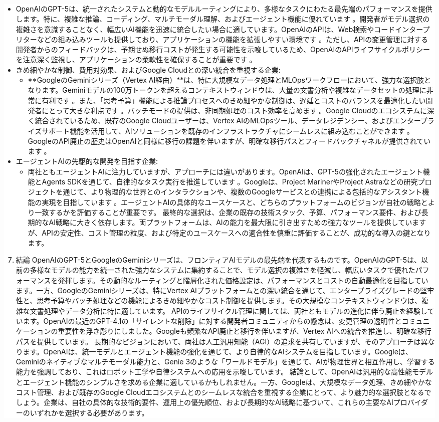    * OpenAIのGPT-5は、統一されたシステムと動的なモデルルーティングにより、多様なタスクにわたる最先端のパフォーマンスを提供します。特に、複雑な推論、コーディング、マルチモーダル理解、およびエージェント機能に優れています 。開発者がモデル選択の複雑さを意識することなく、幅広いAI機能を迅速に統合したい場合に適しています。OpenAIのAPIは、Web検索やコードインタープリターなどの組み込みツールも提供しており、アプリケーションの機能を拡張しやすい環境です 。ただし、APIの変更管理に対する開発者からのフィードバックは、予期せぬ移行コストが発生する可能性を示唆しているため、OpenAIのAPIライフサイクルポリシーを注意深く監視し、アプリケーションの柔軟性を確保することが重要です 。
 * きめ細やかな制御、費用対効果、およびGoogle Cloudとの深い統合を重視する企業:
   * **GoogleのGeminiシリーズ（Vertex AI経由）**は、特に大規模なデータ処理とMLOpsワークフローにおいて、強力な選択肢となります。Geminiモデルの100万トークンを超えるコンテキストウィンドウは、大量の文書分析や複雑なデータセットの処理に非常に有利です 。また、「思考予算」機能による推論プロセスへのきめ細やかな制御は、遅延とコストのバランスを最適化したい開発者にとって大きな利点です 。バッチモードの提供は、非同期処理のコスト効率を高めます 。Google Cloudのエコシステムに深く統合されているため、既存のGoogle Cloudユーザーは、Vertex AIのMLOpsツール、データレジデンシー、およびエンタープライズサポート機能を活用して、AIソリューションを既存のインフラストラクチャにシームレスに組み込むことができます 。GoogleのAPI廃止の歴史はOpenAIと同様に移行の課題を伴いますが、明確な移行パスとフィードバックチャネルが提供されています 。
 * エージェントAIの先駆的な開発を目指す企業:
   * 両社ともエージェントAIに注力していますが、アプローチには違いがあります。OpenAIは、GPT-5の強化されたエージェント機能とAgents SDKを通じて、自律的なタスク実行を推進しています 。Googleは、Project MarinerやProject Astraなどの研究プロジェクトを通じて、より物理的な世界とのインタラクションや、複数のGoogleサービスとの連携による包括的なアシスタント機能の実現を目指しています 。エージェントAIの具体的なユースケースと、どちらのプラットフォームのビジョンが自社の戦略とより一致するかを評価することが重要です。
最終的な選択は、企業の既存の技術スタック、予算、パフォーマンス要件、および長期的なAI戦略に大きく依存します。両プラットフォームは、AIの能力を最大限に引き出すための強力なツールを提供していますが、APIの安定性、コスト管理の粒度、および特定のユースケースへの適合性を慎重に評価することが、成功的な導入の鍵となります。
7. 結論
OpenAIのGPT-5とGoogleのGeminiシリーズは、フロンティアAIモデルの最先端を代表するものです。OpenAIのGPT-5は、以前の多様なモデルの能力を統一された強力なシステムに集約することで、モデル選択の複雑さを軽減し、幅広いタ​​スクで優れたパフォーマンスを発揮します。その動的なルーティングと階層化された価格設定は、パフォーマンスとコストの自動最適化を目指しています。一方、GoogleのGeminiシリーズは、特にVertex AIプラットフォームとの深い統合を通じて、エンタープライズグレードの堅牢性と、思考予算やバッチ処理などの機能によるきめ細やかなコスト制御を提供します。その大規模なコンテキストウィンドウは、複雑な文書処理やデータ分析に特に適しています。
APIのライフサイクル管理に関しては、両社ともモデルの進化に伴う廃止を経験しています。OpenAIの最近のGPT-4.1の「サイレントな削除」に対する開発者コミュニティからの懸念は、変更管理の透明性とコミュニケーションの重要性を浮き彫りにしました。Googleも頻繁なAPI廃止と移行を伴いますが、Vertex AIへの統合を推進し、明確な移行パスを提供しています。
長期的なビジョンにおいて、両社は人工汎用知能（AGI）の追求を共有していますが、そのアプローチは異なります。OpenAIは、統一モデルとエージェント機能の強化を通じて、より自律的なAIシステムを目指しています。Googleは、Geminiのネイティブなマルチモーダル能力と、Genie 3のような「ワールドモデル」を通じて、AIが物理世界と相互作用し、学習する能力を強調しており、これはロボット工学や自律システムへの応用を示唆しています。
結論として、OpenAIは汎用的な高性能モデルとエージェント機能のシンプルさを求める企業に適しているかもしれません。一方、Googleは、大規模なデータ処理、きめ細やかなコスト管理、および既存のGoogle Cloudエコシステムとのシームレスな統合を重視する企業にとって、より魅力的な選択肢となるでしょう。企業は、自社の具体的な技術的要件、運用上の優先順位、および長期的なAI戦略に基づいて、これらの主要なAIプロバイダーのいずれかを選択する必要があります。